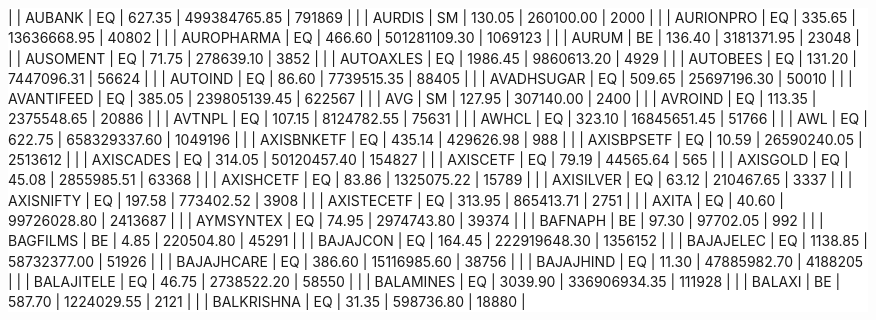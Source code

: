 |  | AUBANK | EQ | 627.35 | 499384765.85 | 791869 |
|  | AURDIS | SM | 130.05 | 260100.00 | 2000 |
|  | AURIONPRO | EQ | 335.65 | 13636668.95 | 40802 |
|  | AUROPHARMA | EQ | 466.60 | 501281109.30 | 1069123 |
|  | AURUM | BE | 136.40 | 3181371.95 | 23048 |
|  | AUSOMENT | EQ | 71.75 | 278639.10 | 3852 |
|  | AUTOAXLES | EQ | 1986.45 | 9860613.20 | 4929 |
|  | AUTOBEES | EQ | 131.20 | 7447096.31 | 56624 |
|  | AUTOIND | EQ | 86.60 | 7739515.35 | 88405 |
|  | AVADHSUGAR | EQ | 509.65 | 25697196.30 | 50010 |
|  | AVANTIFEED | EQ | 385.05 | 239805139.45 | 622567 |
|  | AVG | SM | 127.95 | 307140.00 | 2400 |
|  | AVROIND | EQ | 113.35 | 2375548.65 | 20886 |
|  | AVTNPL | EQ | 107.15 | 8124782.55 | 75631 |
|  | AWHCL | EQ | 323.10 | 16845651.45 | 51766 |
|  | AWL | EQ | 622.75 | 658329337.60 | 1049196 |
|  | AXISBNKETF | EQ | 435.14 | 429626.98 | 988 |
|  | AXISBPSETF | EQ | 10.59 | 26590240.05 | 2513612 |
|  | AXISCADES | EQ | 314.05 | 50120457.40 | 154827 |
|  | AXISCETF | EQ | 79.19 | 44565.64 | 565 |
|  | AXISGOLD | EQ | 45.08 | 2855985.51 | 63368 |
|  | AXISHCETF | EQ | 83.86 | 1325075.22 | 15789 |
|  | AXISILVER | EQ | 63.12 | 210467.65 | 3337 |
|  | AXISNIFTY | EQ | 197.58 | 773402.52 | 3908 |
|  | AXISTECETF | EQ | 313.95 | 865413.71 | 2751 |
|  | AXITA | EQ | 40.60 | 99726028.80 | 2413687 |
|  | AYMSYNTEX | EQ | 74.95 | 2974743.80 | 39374 |
|  | BAFNAPH | BE | 97.30 | 97702.05 | 992 |
|  | BAGFILMS | BE | 4.85 | 220504.80 | 45291 |
|  | BAJAJCON | EQ | 164.45 | 222919648.30 | 1356152 |
|  | BAJAJELEC | EQ | 1138.85 | 58732377.00 | 51926 |
|  | BAJAJHCARE | EQ | 386.60 | 15116985.60 | 38756 |
|  | BAJAJHIND | EQ | 11.30 | 47885982.70 | 4188205 |
|  | BALAJITELE | EQ | 46.75 | 2738522.20 | 58550 |
|  | BALAMINES | EQ | 3039.90 | 336906934.35 | 111928 |
|  | BALAXI | BE | 587.70 | 1224029.55 | 2121 |
|  | BALKRISHNA | EQ | 31.35 | 598736.80 | 18880 |
